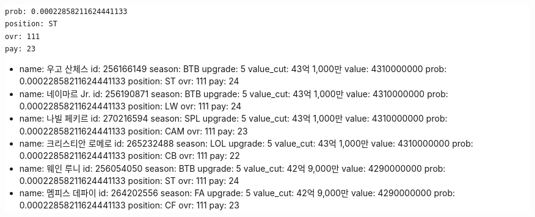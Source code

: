     prob: 0.00022858211624441133
    position: ST
    ovr: 111
    pay: 23
  - name: 우고 산체스
    id: 256166149
    season: BTB
    upgrade: 5
    value_cut: 43억 1,000만
    value: 4310000000
    prob: 0.00022858211624441133
    position: ST
    ovr: 111
    pay: 24
  - name: 네이마르 Jr.
    id: 256190871
    season: BTB
    upgrade: 5
    value_cut: 43억 1,000만
    value: 4310000000
    prob: 0.00022858211624441133
    position: LW
    ovr: 111
    pay: 24
  - name: 나빌 페키르
    id: 270216594
    season: SPL
    upgrade: 5
    value_cut: 43억 1,000만
    value: 4310000000
    prob: 0.00022858211624441133
    position: CAM
    ovr: 111
    pay: 23
  - name: 크리스티안 로메로
    id: 265232488
    season: LOL
    upgrade: 5
    value_cut: 43억 1,000만
    value: 4310000000
    prob: 0.00022858211624441133
    position: CB
    ovr: 111
    pay: 22
  - name: 웨인 루니
    id: 256054050
    season: BTB
    upgrade: 5
    value_cut: 42억 9,000만
    value: 4290000000
    prob: 0.00022858211624441133
    position: ST
    ovr: 111
    pay: 24
  - name: 멤피스 데파이
    id: 264202556
    season: FA
    upgrade: 5
    value_cut: 42억 9,000만
    value: 4290000000
    prob: 0.00022858211624441133
    position: CF
    ovr: 111
    pay: 23